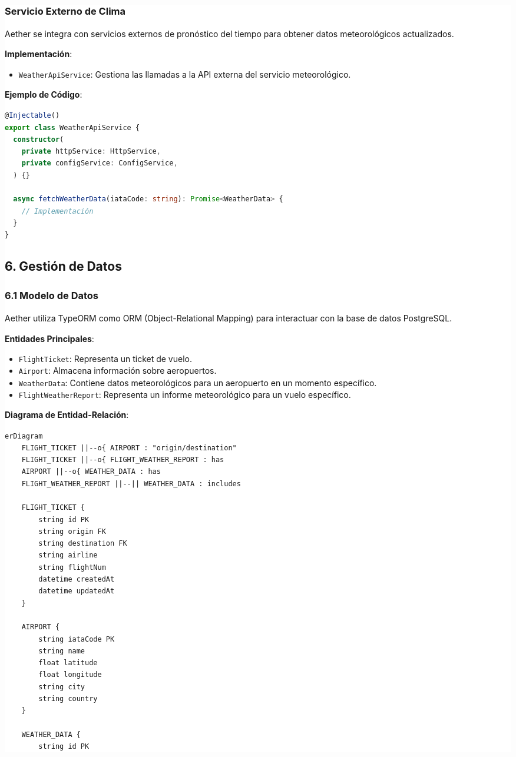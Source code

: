 ### Servicio Externo de Clima

Aether se integra con servicios externos de pronóstico del tiempo para obtener datos meteorológicos actualizados.

**Implementación**:
- `WeatherApiService`: Gestiona las llamadas a la API externa del servicio meteorológico.

**Ejemplo de Código**:
```typescript
@Injectable()
export class WeatherApiService {
  constructor(
    private httpService: HttpService,
    private configService: ConfigService,
  ) {}

  async fetchWeatherData(iataCode: string): Promise<WeatherData> {
    // Implementación
  }
}
```

## 6. Gestión de Datos

### 6.1 Modelo de Datos

Aether utiliza TypeORM como ORM (Object-Relational Mapping) para interactuar con la base de datos PostgreSQL.

**Entidades Principales**:
- `FlightTicket`: Representa un ticket de vuelo.
- `Airport`: Almacena información sobre aeropuertos.
- `WeatherData`: Contiene datos meteorológicos para un aeropuerto en un momento específico.
- `FlightWeatherReport`: Representa un informe meteorológico para un vuelo específico.

**Diagrama de Entidad-Relación**:

```mermaid
erDiagram
    FLIGHT_TICKET ||--o{ AIRPORT : "origin/destination"
    FLIGHT_TICKET ||--o{ FLIGHT_WEATHER_REPORT : has
    AIRPORT ||--o{ WEATHER_DATA : has
    FLIGHT_WEATHER_REPORT ||--|| WEATHER_DATA : includes

    FLIGHT_TICKET {
        string id PK
        string origin FK
        string destination FK
        string airline
        string flightNum
        datetime createdAt
        datetime updatedAt
    }

    AIRPORT {
        string iataCode PK
        string name
        float latitude
        float longitude
        string city
        string country
    }

    WEATHER_DATA {
        string id PK
```